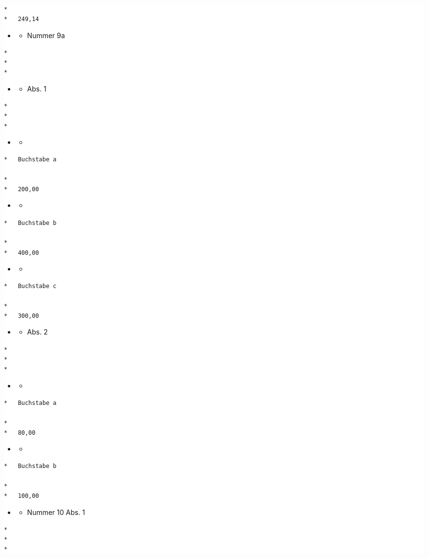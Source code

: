     *
    *   249,14


*    *   Nummer 9a

    *
    *
    *

*    *   Abs. 1

    *
    *
    *

*    *
    *   Buchstabe a

    *
    *   200,00


*    *
    *   Buchstabe b

    *
    *   400,00


*    *
    *   Buchstabe c

    *
    *   300,00


*    *   Abs. 2

    *
    *
    *

*    *
    *   Buchstabe a

    *
    *   80,00


*    *
    *   Buchstabe b

    *
    *   100,00


*    *   Nummer 10 Abs. 1

    *
    *
    *
